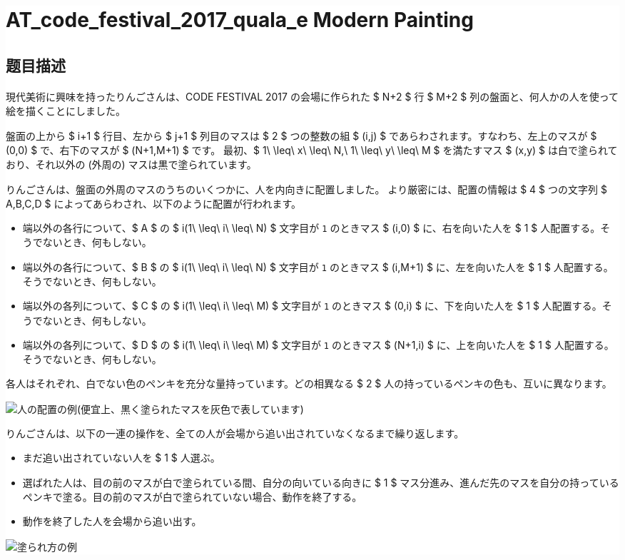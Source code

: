 # AT_code_festival_2017_quala_e Modern Painting



## 题目描述



[problemUrl]: https://atcoder.jp/contests/code-festival-2017-quala/tasks/code_festival_2017_quala_e



現代美術に興味を持ったりんごさんは、CODE FESTIVAL 2017 の会場に作られた $ N+2 $ 行 $ M+2 $ 列の盤面と、何人かの人を使って絵を描くことにしました。



盤面の上から $ i+1 $ 行目、左から $ j+1 $ 列目のマスは $ 2 $ つの整数の組 $ (i,j) $ であらわされます。すなわち、左上のマスが $ (0,0) $ で、右下のマスが $ (N+1,M+1) $ です。 最初、$ 1\ \leq\ x\ \leq\ N,\ 1\ \leq\ y\ \leq\ M $ を満たすマス $ (x,y) $ は白で塗られており、それ以外の (外周の) マスは黒で塗られています。



りんごさんは、盤面の外周のマスのうちのいくつかに、人を内向きに配置しました。 より厳密には、配置の情報は $ 4 $ つの文字列 $ A,B,C,D $ によってあらわされ、以下のように配置が行われます。



- 端以外の各行について、$ A $ の $ i(1\ \leq\ i\ \leq\ N) $ 文字目が `1` のときマス $ (i,0) $ に、右を向いた人を $ 1 $ 人配置する。そうでないとき、何もしない。

- 端以外の各行について、$ B $ の $ i(1\ \leq\ i\ \leq\ N) $ 文字目が `1` のときマス $ (i,M+1) $ に、左を向いた人を $ 1 $ 人配置する。そうでないとき、何もしない。

- 端以外の各列について、$ C $ の $ i(1\ \leq\ i\ \leq\ M) $ 文字目が `1` のときマス $ (0,i) $ に、下を向いた人を $ 1 $ 人配置する。そうでないとき、何もしない。

- 端以外の各列について、$ D $ の $ i(1\ \leq\ i\ \leq\ M) $ 文字目が `1` のときマス $ (N+1,i) $ に、上を向いた人を $ 1 $ 人配置する。そうでないとき、何もしない。



各人はそれぞれ、白でない色のペンキを充分な量持っています。どの相異なる $ 2 $ 人の持っているペンキの色も、互いに異なります。



 ![](https://cdn.luogu.com.cn/upload/vjudge_pic/AT_code_festival_2017_quala_e/1d9c487af130a2b1f0004387551ad7237647d797.png)人の配置の例(便宜上、黒く塗られたマスを灰色で表しています)



 



りんごさんは、以下の一連の操作を、全ての人が会場から追い出されていなくなるまで繰り返します。



- まだ追い出されていない人を $ 1 $ 人選ぶ。

- 選ばれた人は、目の前のマスが白で塗られている間、自分の向いている向きに $ 1 $ マス分進み、進んだ先のマスを自分の持っているペンキで塗る。目の前のマスが白で塗られていない場合、動作を終了する。

- 動作を終了した人を会場から追い出す。



 ![](https://cdn.luogu.com.cn/upload/vjudge_pic/AT_code_festival_2017_quala_e/4cdd38ef3ae5628c018e1b5dae847b596f5fd6ed.png)塗られ方の例
